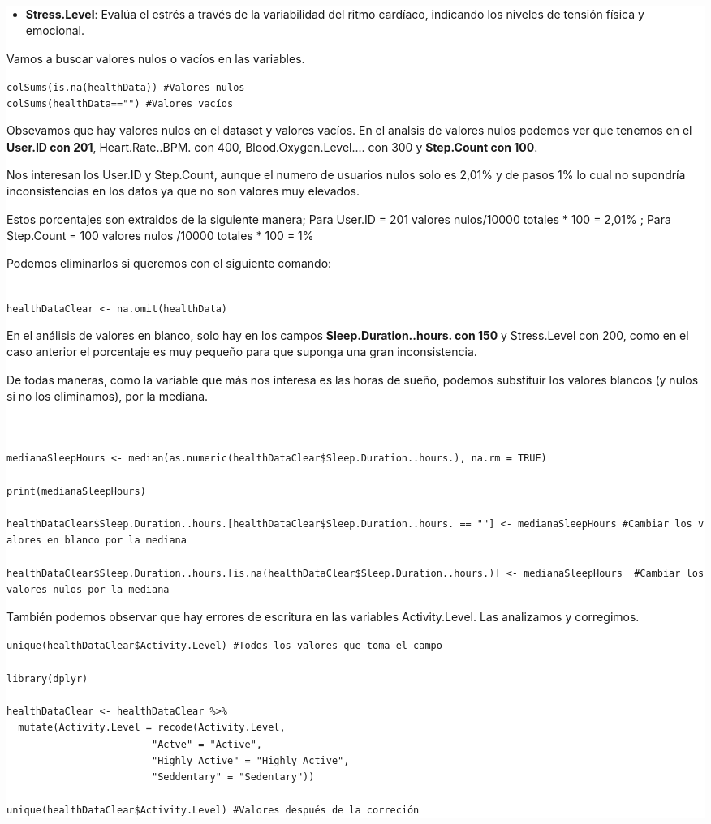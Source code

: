   - **Stress.Level**: Evalúa el estrés a través de la variabilidad del ritmo cardíaco, indicando los niveles de tensión física y emocional.
  
  
Vamos a buscar valores nulos o vacíos en las variables.

```{r echo=TRUE, message=FALSE, warning=FALSE}
colSums(is.na(healthData)) #Valores nulos
colSums(healthData=="") #Valores vacíos

```

Obsevamos que hay valores nulos en el dataset y valores vacíos. 
En el analsis de valores nulos podemos ver que tenemos en el **User.ID con 201**, Heart.Rate..BPM. con 400, Blood.Oxygen.Level.... con 300 y **Step.Count con 100**.

Nos interesan los User.ID y Step.Count, aunque el numero de usuarios nulos solo es 2,01% y de pasos 1% lo cual no supondría inconsistencias en los datos ya que no son valores muy elevados.

Estos porcentajes son extraidos de la siguiente manera; Para User.ID = 201 valores nulos/10000 totales * 100 = 2,01% ; Para Step.Count = 100 valores nulos /10000 totales * 100 = 1%

Podemos eliminarlos si queremos con el siguiente comando:

```{r echo=TRUE, message=FALSE, warning=FALSE}

healthDataClear <- na.omit(healthData)

```

En el análisis de valores en blanco, solo hay en los campos **Sleep.Duration..hours. con 150** y Stress.Level con 200, como en el caso anterior el porcentaje es muy pequeño para que suponga una gran inconsistencia.

De todas maneras, como la variable que más nos interesa es las horas de sueño, podemos substituir los valores blancos (y nulos si no los eliminamos), por la mediana.

```{r echo=TRUE, message=FALSE, warning=FALSE}


medianaSleepHours <- median(as.numeric(healthDataClear$Sleep.Duration..hours.), na.rm = TRUE)

print(medianaSleepHours)

healthDataClear$Sleep.Duration..hours.[healthDataClear$Sleep.Duration..hours. == ""] <- medianaSleepHours #Cambiar los valores en blanco por la mediana

healthDataClear$Sleep.Duration..hours.[is.na(healthDataClear$Sleep.Duration..hours.)] <- medianaSleepHours  #Cambiar los valores nulos por la mediana
```

También podemos observar que hay errores de escritura en las variables Activity.Level. Las analizamos y corregimos.

```{r echo=TRUE, message=FALSE, warning=FALSE}
unique(healthDataClear$Activity.Level) #Todos los valores que toma el campo

library(dplyr)

healthDataClear <- healthDataClear %>%
  mutate(Activity.Level = recode(Activity.Level,
                         "Actve" = "Active",
                         "Highly Active" = "Highly_Active",
                         "Seddentary" = "Sedentary"))

unique(healthDataClear$Activity.Level) #Valores después de la correción

```
